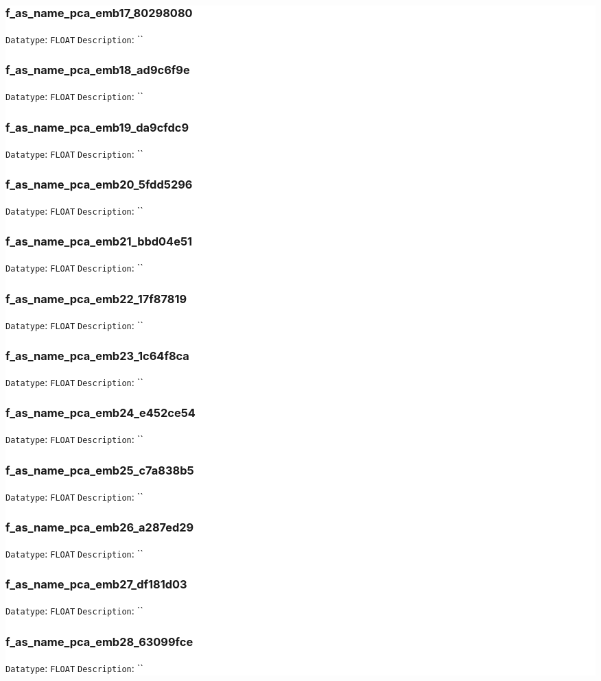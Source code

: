 ### f_as_name_pca_emb17_80298080
`Datatype`: `FLOAT`
`Description`: ``

### f_as_name_pca_emb18_ad9c6f9e
`Datatype`: `FLOAT`
`Description`: ``

### f_as_name_pca_emb19_da9cfdc9
`Datatype`: `FLOAT`
`Description`: ``

### f_as_name_pca_emb20_5fdd5296
`Datatype`: `FLOAT`
`Description`: ``

### f_as_name_pca_emb21_bbd04e51
`Datatype`: `FLOAT`
`Description`: ``

### f_as_name_pca_emb22_17f87819
`Datatype`: `FLOAT`
`Description`: ``

### f_as_name_pca_emb23_1c64f8ca
`Datatype`: `FLOAT`
`Description`: ``

### f_as_name_pca_emb24_e452ce54
`Datatype`: `FLOAT`
`Description`: ``

### f_as_name_pca_emb25_c7a838b5
`Datatype`: `FLOAT`
`Description`: ``

### f_as_name_pca_emb26_a287ed29
`Datatype`: `FLOAT`
`Description`: ``

### f_as_name_pca_emb27_df181d03
`Datatype`: `FLOAT`
`Description`: ``

### f_as_name_pca_emb28_63099fce
`Datatype`: `FLOAT`
`Description`: ``
